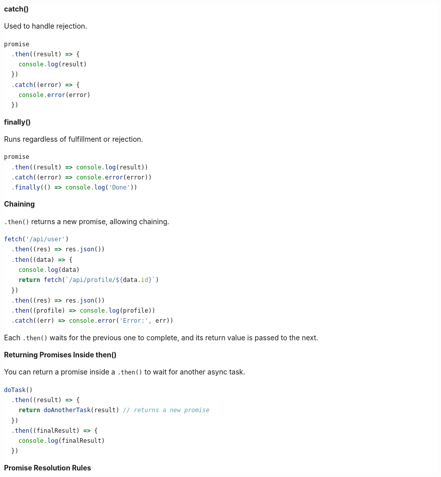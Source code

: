 **catch()**

Used to handle rejection.

```js
promise
  .then((result) => {
    console.log(result)
  })
  .catch((error) => {
    console.error(error)
  })
```

**finally()**

Runs regardless of fulfillment or rejection.

```js
promise
  .then((result) => console.log(result))
  .catch((error) => console.error(error))
  .finally(() => console.log('Done'))
```

**Chaining**

`.then()` returns a new promise, allowing chaining.

```js
fetch('/api/user')
  .then((res) => res.json())
  .then((data) => {
    console.log(data)
    return fetch(`/api/profile/${data.id}`)
  })
  .then((res) => res.json())
  .then((profile) => console.log(profile))
  .catch((err) => console.error('Error:', err))
```

Each `.then()` waits for the previous one to complete, and its return value is passed to the next.

**Returning Promises Inside then()**

You can return a promise inside a `.then()` to wait for another async task.

```js
doTask()
  .then((result) => {
    return doAnotherTask(result) // returns a new promise
  })
  .then((finalResult) => {
    console.log(finalResult)
  })
```

**Promise Resolution Rules**
